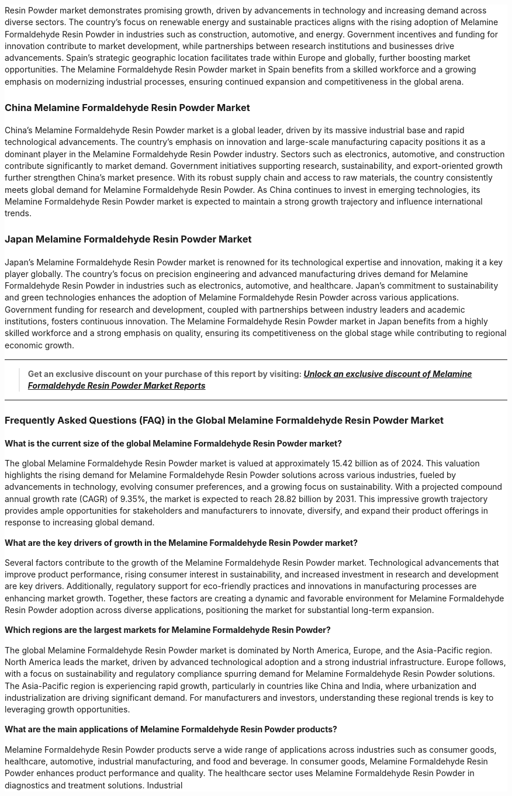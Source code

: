 Resin Powder market demonstrates promising growth, driven by advancements in technology and increasing demand across diverse sectors. The country&rsquo;s focus on renewable energy and sustainable practices aligns with the rising adoption of Melamine Formaldehyde Resin Powder in industries such as construction, automotive, and energy. Government incentives and funding for innovation contribute to market development, while partnerships between research institutions and businesses drive advancements. Spain&rsquo;s strategic geographic location facilitates trade within Europe and globally, further boosting market opportunities. The Melamine Formaldehyde Resin Powder market in Spain benefits from a skilled workforce and a growing emphasis on modernizing industrial processes, ensuring continued expansion and competitiveness in the global arena.</p><h3>China Melamine Formaldehyde Resin Powder Market</h3><p>China&rsquo;s Melamine Formaldehyde Resin Powder market is a global leader, driven by its massive industrial base and rapid technological advancements. The country&rsquo;s emphasis on innovation and large-scale manufacturing capacity positions it as a dominant player in the Melamine Formaldehyde Resin Powder industry. Sectors such as electronics, automotive, and construction contribute significantly to market demand. Government initiatives supporting research, sustainability, and export-oriented growth further strengthen China&rsquo;s market presence. With its robust supply chain and access to raw materials, the country consistently meets global demand for Melamine Formaldehyde Resin Powder. As China continues to invest in emerging technologies, its Melamine Formaldehyde Resin Powder market is expected to maintain a strong growth trajectory and influence international trends.</p><h3>Japan Melamine Formaldehyde Resin Powder Market</h3><p>Japan&rsquo;s Melamine Formaldehyde Resin Powder market is renowned for its technological expertise and innovation, making it a key player globally. The country&rsquo;s focus on precision engineering and advanced manufacturing drives demand for Melamine Formaldehyde Resin Powder in industries such as electronics, automotive, and healthcare. Japan&rsquo;s commitment to sustainability and green technologies enhances the adoption of Melamine Formaldehyde Resin Powder across various applications. Government funding for research and development, coupled with partnerships between industry leaders and academic institutions, fosters continuous innovation. The Melamine Formaldehyde Resin Powder market in Japan benefits from a highly skilled workforce and a strong emphasis on quality, ensuring its competitiveness on the global stage while contributing to regional economic growth.</p><hr /><blockquote><p><strong>Get an exclusive discount on your purchase of this report by visiting: <em><a href="://marketresearchpulse.com/ask-for-discount/49358?utm_source=Github&amp;utm_medium=019">Unlock an exclusive discount of Melamine Formaldehyde Resin Powder Market Reports</a></em>&nbsp;</strong></p></blockquote><hr /><h3>Frequently Asked Questions (FAQ) in the Global Melamine Formaldehyde Resin Powder Market</h3><p><strong>What is the current size of the global Melamine Formaldehyde Resin Powder market?</strong></p><p>The global Melamine Formaldehyde Resin Powder market is valued at approximately 15.42 billion as of 2024. This valuation highlights the rising demand for Melamine Formaldehyde Resin Powder solutions across various industries, fueled by advancements in technology, evolving consumer preferences, and a growing focus on sustainability. With a projected compound annual growth rate (CAGR) of 9.35%, the market is expected to reach 28.82 billion by 2031. This impressive growth trajectory provides ample opportunities for stakeholders and manufacturers to innovate, diversify, and expand their product offerings in response to increasing global demand.</p><p><strong>What are the key drivers of growth in the Melamine Formaldehyde Resin Powder market?</strong></p><p>Several factors contribute to the growth of the Melamine Formaldehyde Resin Powder market. Technological advancements that improve product performance, rising consumer interest in sustainability, and increased investment in research and development are key drivers. Additionally, regulatory support for eco-friendly practices and innovations in manufacturing processes are enhancing market growth. Together, these factors are creating a dynamic and favorable environment for Melamine Formaldehyde Resin Powder adoption across diverse applications, positioning the market for substantial long-term expansion.</p><p><strong>Which regions are the largest markets for Melamine Formaldehyde Resin Powder?</strong></p><p>The global Melamine Formaldehyde Resin Powder market is dominated by North America, Europe, and the Asia-Pacific region. North America leads the market, driven by advanced technological adoption and a strong industrial infrastructure. Europe follows, with a focus on sustainability and regulatory compliance spurring demand for Melamine Formaldehyde Resin Powder solutions. The Asia-Pacific region is experiencing rapid growth, particularly in countries like China and India, where urbanization and industrialization are driving significant demand. For manufacturers and investors, understanding these regional trends is key to leveraging growth opportunities.</p><p><strong>What are the main applications of Melamine Formaldehyde Resin Powder products?</strong></p><p>Melamine Formaldehyde Resin Powder products serve a wide range of applications across industries such as consumer goods, healthcare, automotive, industrial manufacturing, and food and beverage. In consumer goods, Melamine Formaldehyde Resin Powder enhances product performance and quality. The healthcare sector uses Melamine Formaldehyde Resin Powder in diagnostics and treatment solutions. Industrial